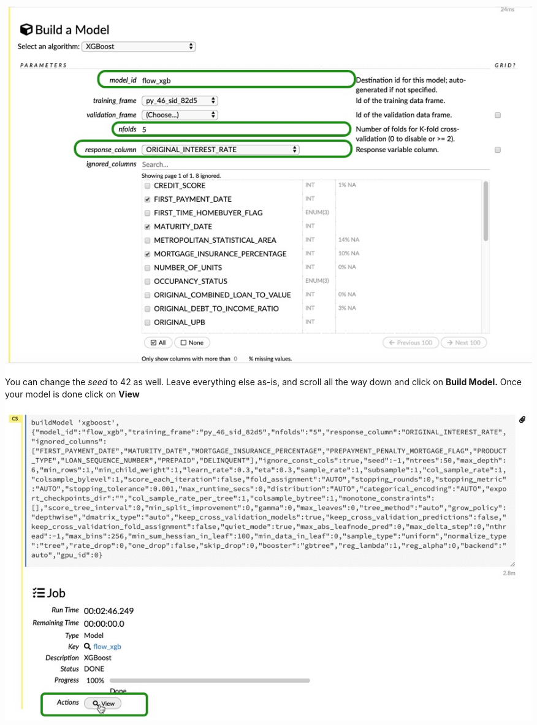 ![flow-xgb-build-model](assets/flow-xgb-build-model.jpg)


You can change the *seed* to 42 as well. Leave everything else as-is, and scroll all the way down and click on **Build Model.** Once your model is done click on **View**

![flow-xgb-done](assets/flow-xgb-done.jpg)
